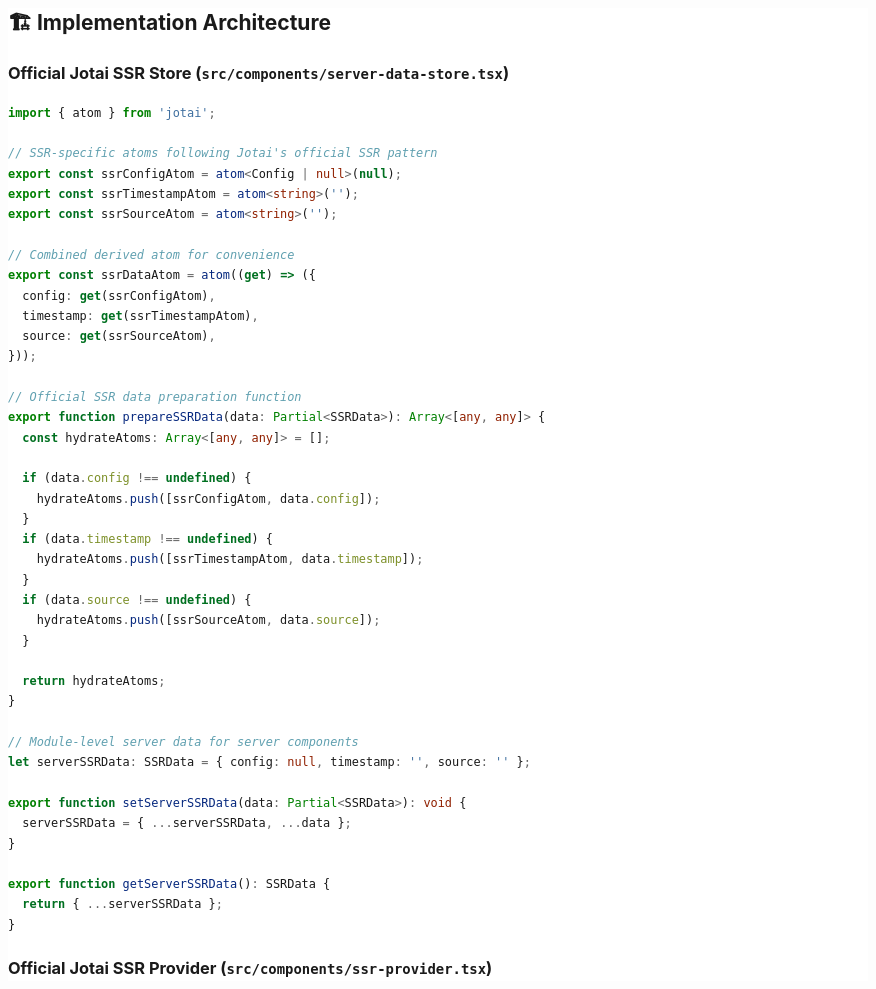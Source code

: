 ## 🏗️ Implementation Architecture

### Official Jotai SSR Store (`src/components/server-data-store.tsx`)

```typescript
import { atom } from 'jotai';

// SSR-specific atoms following Jotai's official SSR pattern
export const ssrConfigAtom = atom<Config | null>(null);
export const ssrTimestampAtom = atom<string>('');
export const ssrSourceAtom = atom<string>('');

// Combined derived atom for convenience
export const ssrDataAtom = atom((get) => ({
  config: get(ssrConfigAtom),
  timestamp: get(ssrTimestampAtom),
  source: get(ssrSourceAtom),
}));

// Official SSR data preparation function
export function prepareSSRData(data: Partial<SSRData>): Array<[any, any]> {
  const hydrateAtoms: Array<[any, any]> = [];
  
  if (data.config !== undefined) {
    hydrateAtoms.push([ssrConfigAtom, data.config]);
  }
  if (data.timestamp !== undefined) {
    hydrateAtoms.push([ssrTimestampAtom, data.timestamp]);
  }
  if (data.source !== undefined) {
    hydrateAtoms.push([ssrSourceAtom, data.source]);
  }
  
  return hydrateAtoms;
}

// Module-level server data for server components
let serverSSRData: SSRData = { config: null, timestamp: '', source: '' };

export function setServerSSRData(data: Partial<SSRData>): void {
  serverSSRData = { ...serverSSRData, ...data };
}

export function getServerSSRData(): SSRData {
  return { ...serverSSRData };
}
```

### Official Jotai SSR Provider (`src/components/ssr-provider.tsx`)
